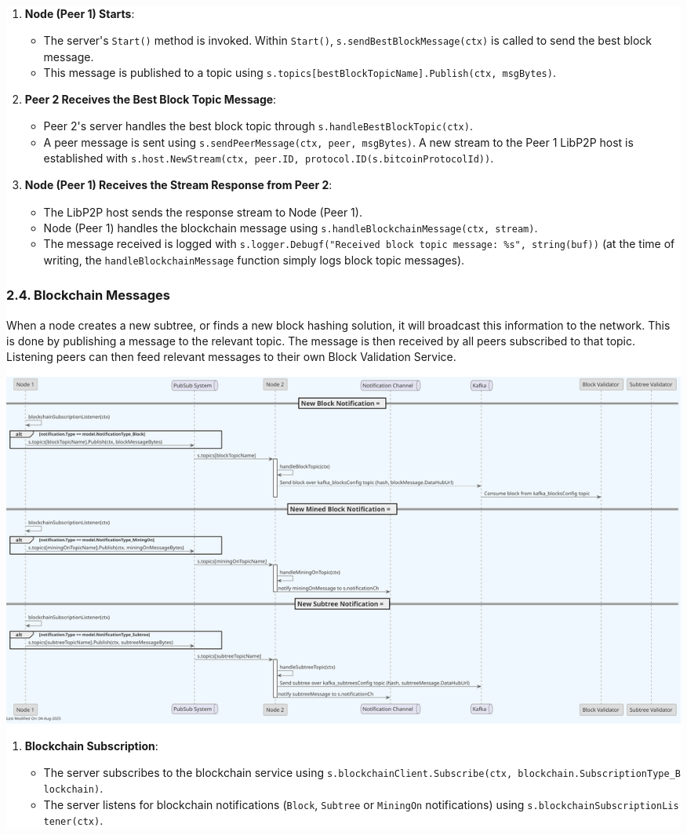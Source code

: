 1. **Node (Peer 1) Starts**:

    - The server's `Start()` method is invoked. Within `Start()`, `s.sendBestBlockMessage(ctx)` is called to send the best block message.
    - This message is published to a topic using `s.topics[bestBlockTopicName].Publish(ctx, msgBytes)`.

2. **Peer 2 Receives the Best Block Topic Message**:

    - Peer 2's server handles the best block topic through `s.handleBestBlockTopic(ctx)`.
    - A peer message is sent using `s.sendPeerMessage(ctx, peer, msgBytes)`. A new stream to the Peer 1 LibP2P host is established with `s.host.NewStream(ctx, peer.ID, protocol.ID(s.bitcoinProtocolId))`.

3. **Node (Peer 1) Receives the Stream Response from Peer 2**:

    - The LibP2P host sends the response stream to Node (Peer 1).
    - Node (Peer 1) handles the blockchain message using `s.handleBlockchainMessage(ctx, stream)`.
    - The message received is logged with `s.logger.Debugf("Received block topic message: %s", string(buf))` (at the time of writing, the `handleBlockchainMessage` function simply logs block topic messages).

### 2.4. Blockchain Messages

When a node creates a new subtree, or finds a new block hashing solution, it will broadcast this information to the network. This is done by publishing a message to the relevant topic. The message is then received by all peers subscribed to that topic. Listening peers can then feed relevant messages to their own Block Validation Service.

![p2p_blockchain_subscription.svg](img/plantuml/p2p/p2p_blockchain_subscription.svg)

1. **Blockchain Subscription**:

    - The server subscribes to the blockchain service using `s.blockchainClient.Subscribe(ctx, blockchain.SubscriptionType_Blockchain)`.
    - The server listens for blockchain notifications (`Block`, `Subtree` or `MiningOn` notifications) using `s.blockchainSubscriptionListener(ctx)`.
